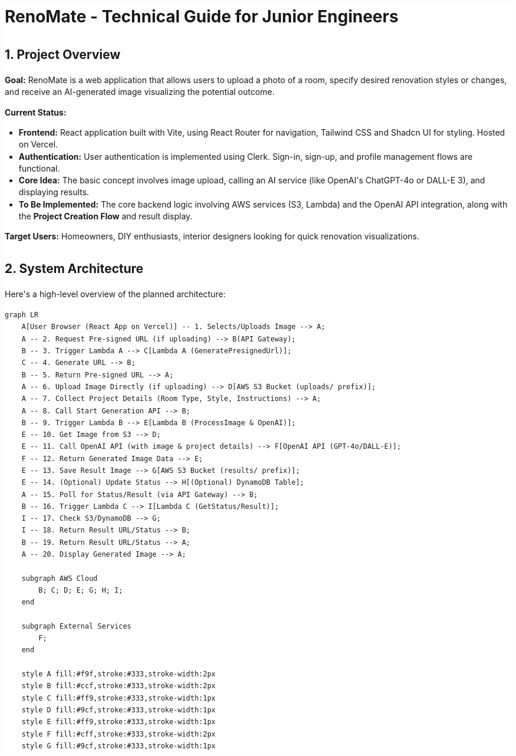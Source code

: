 # RenoMate - Technical Guide for Junior Engineers

## 1. Project Overview

**Goal:** RenoMate is a web application that allows users to upload a photo of a room, specify desired renovation styles or changes, and receive an AI-generated image visualizing the potential outcome.

**Current Status:**
*   **Frontend:** React application built with Vite, using React Router for navigation, Tailwind CSS and Shadcn UI for styling. Hosted on Vercel.
*   **Authentication:** User authentication is implemented using Clerk. Sign-in, sign-up, and profile management flows are functional.
*   **Core Idea:** The basic concept involves image upload, calling an AI service (like OpenAI's ChatGPT-4o or DALL-E 3), and displaying results.
*   **To Be Implemented:** The core backend logic involving AWS services (S3, Lambda) and the OpenAI API integration, along with the **Project Creation Flow** and result display.

**Target Users:** Homeowners, DIY enthusiasts, interior designers looking for quick renovation visualizations.

## 2. System Architecture

Here's a high-level overview of the planned architecture:

```mermaid
graph LR
    A[User Browser (React App on Vercel)] -- 1. Selects/Uploads Image --> A;
    A -- 2. Request Pre-signed URL (if uploading) --> B(API Gateway);
    B -- 3. Trigger Lambda A --> C[Lambda A (GeneratePresignedUrl)];
    C -- 4. Generate URL --> B;
    B -- 5. Return Pre-signed URL --> A;
    A -- 6. Upload Image Directly (if uploading) --> D[AWS S3 Bucket (uploads/ prefix)];
    A -- 7. Collect Project Details (Room Type, Style, Instructions) --> A;
    A -- 8. Call Start Generation API --> B;
    B -- 9. Trigger Lambda B --> E[Lambda B (ProcessImage & OpenAI)];
    E -- 10. Get Image from S3 --> D;
    E -- 11. Call OpenAI API (with image & project details) --> F[OpenAI API (GPT-4o/DALL-E)];
    F -- 12. Return Generated Image Data --> E;
    E -- 13. Save Result Image --> G[AWS S3 Bucket (results/ prefix)];
    E -- 14. (Optional) Update Status --> H[(Optional) DynamoDB Table];
    A -- 15. Poll for Status/Result (via API Gateway) --> B;
    B -- 16. Trigger Lambda C --> I[Lambda C (GetStatus/Result)];
    I -- 17. Check S3/DynamoDB --> G;
    I -- 18. Return Result URL/Status --> B;
    B -- 19. Return Result URL/Status --> A;
    A -- 20. Display Generated Image --> A;

    subgraph AWS Cloud
        B; C; D; E; G; H; I;
    end

    subgraph External Services
        F;
    end

    style A fill:#f9f,stroke:#333,stroke-width:2px
    style B fill:#ccf,stroke:#333,stroke-width:2px
    style C fill:#ff9,stroke:#333,stroke-width:1px
    style D fill:#9cf,stroke:#333,stroke-width:1px
    style E fill:#ff9,stroke:#333,stroke-width:1px
    style F fill:#cff,stroke:#333,stroke-width:2px
    style G fill:#9cf,stroke:#333,stroke-width:1px
```